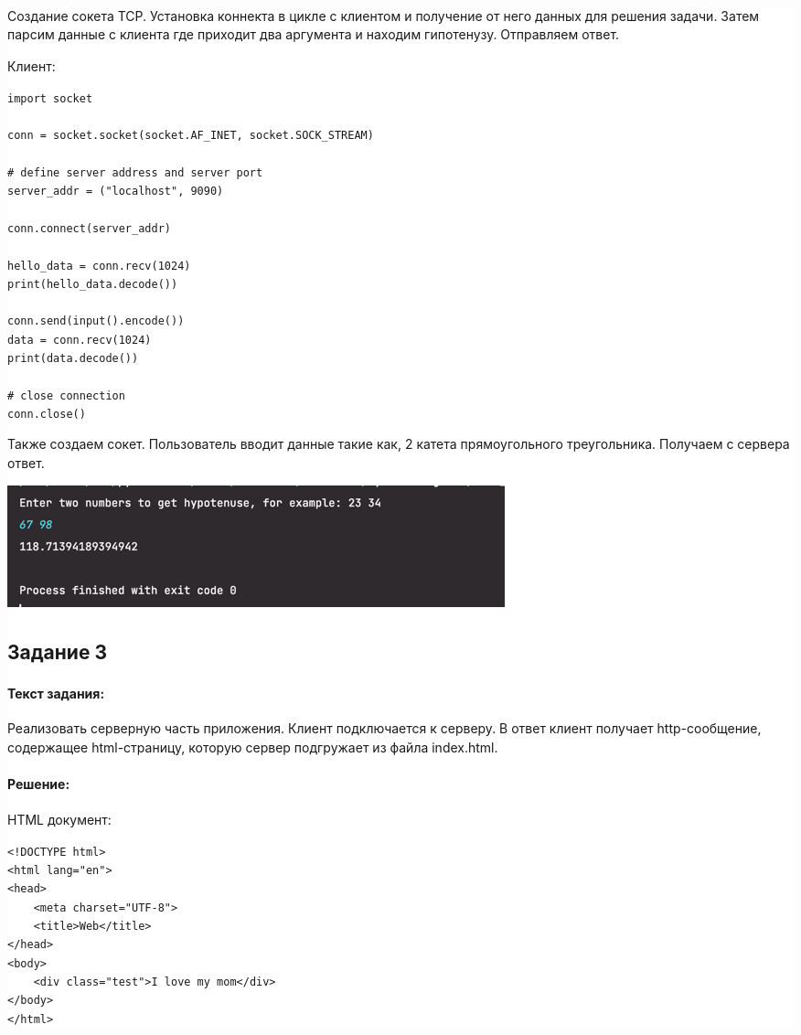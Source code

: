 Создание сокета TCP. Установка коннекта в цикле с клиентом и получение от него данных для решения задачи. Затем парсим данные с клиента где приходит два аргумента и находим гипотенузу. Отправляем ответ.

Клиент:

```
import socket

conn = socket.socket(socket.AF_INET, socket.SOCK_STREAM)

# define server address and server port
server_addr = ("localhost", 9090)

conn.connect(server_addr)

hello_data = conn.recv(1024)
print(hello_data.decode())

conn.send(input().encode())
data = conn.recv(1024)
print(data.decode())

# close connection
conn.close()

```

Также создаем сокет. Пользователь вводит данные такие как, 2 катета прямоугольного треугольника. Получаем с сервера ответ.

![Демо](images/task_2.png)

## Задание 3

#### Текст задания:

Реализовать серверную часть приложения. Клиент подключается к серверу. В ответ
клиент получает http-сообщение, содержащее html-страницу, которую сервер
подгружает из файла index.html.

#### Решение:

HTML документ:

```
<!DOCTYPE html>
<html lang="en">
<head>
    <meta charset="UTF-8">
    <title>Web</title>
</head>
<body>
    <div class="test">I love my mom</div>
</body>
</html>
```
